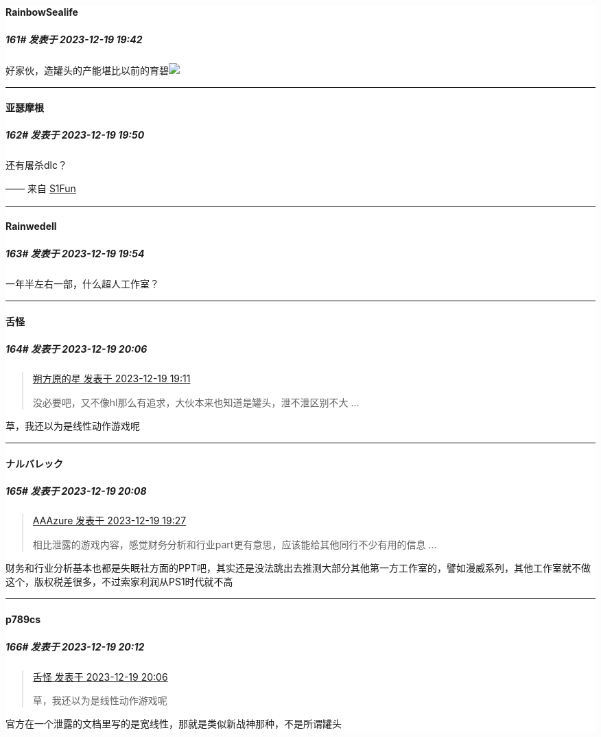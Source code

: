 ####  RainbowSealife  
##### 161#       发表于 2023-12-19 19:42

好家伙，造罐头的产能堪比以前的育碧<img src="https://static.saraba1st.com/image/smiley/face2017/067.png" referrerpolicy="no-referrer">


*****

####  亚瑟摩根  
##### 162#       发表于 2023-12-19 19:50

还有屠杀dlc？

—— 来自 [S1Fun](https://s1fun.koalcat.com)


*****

####  Rainwedell  
##### 163#       发表于 2023-12-19 19:54

一年半左右一部，什么超人工作室？


*****

####  舌怪  
##### 164#       发表于 2023-12-19 20:06

<blockquote><a href="httphttps://bbs.saraba1st.com/2b/forum.php?mod=redirect&amp;goto=findpost&amp;pid=63379372&amp;ptid=2163954" target="_blank">朔方原的星 发表于 2023-12-19 19:11</a>

没必要吧，又不像hl那么有追求，大伙本来也知道是罐头，泄不泄区别不大 ...</blockquote>
草，我还以为是线性动作游戏呢

*****

####  ナルバレック  
##### 165#       发表于 2023-12-19 20:08

<blockquote><a href="httphttps://bbs.saraba1st.com/2b/forum.php?mod=redirect&amp;goto=findpost&amp;pid=63379491&amp;ptid=2163954" target="_blank">AAAzure 发表于 2023-12-19 19:27</a>

相比泄露的游戏内容，感觉财务分析和行业part更有意思，应该能给其他同行不少有用的信息 ...</blockquote>
财务和行业分析基本也都是失眠社方面的PPT吧，其实还是没法跳出去推测大部分其他第一方工作室的，譬如漫威系列，其他工作室就不做这个，版权税差很多，不过索家利润从PS1时代就不高

*****

####  p789cs  
##### 166#       发表于 2023-12-19 20:12

<blockquote><a href="httphttps://bbs.saraba1st.com/2b/forum.php?mod=redirect&amp;goto=findpost&amp;pid=63379781&amp;ptid=2163954" target="_blank">舌怪 发表于 2023-12-19 20:06</a>

草，我还以为是线性动作游戏呢</blockquote>
官方在一个泄露的文档里写的是宽线性，那就是类似新战神那种，不是所谓罐头
